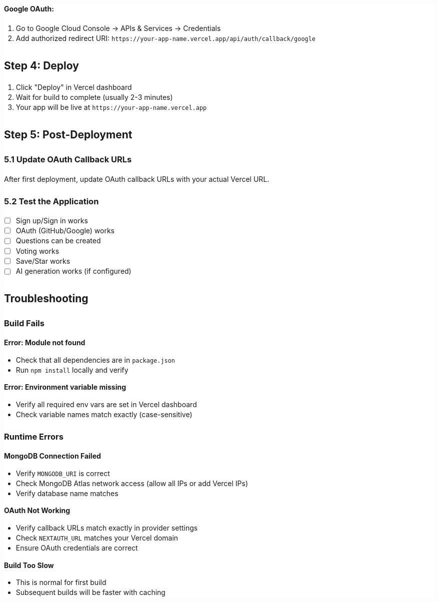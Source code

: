 #### Google OAuth:
1. Go to Google Cloud Console → APIs & Services → Credentials
2. Add authorized redirect URI: `https://your-app-name.vercel.app/api/auth/callback/google`

## Step 4: Deploy

1. Click "Deploy" in Vercel dashboard
2. Wait for build to complete (usually 2-3 minutes)
3. Your app will be live at `https://your-app-name.vercel.app`

## Step 5: Post-Deployment

### 5.1 Update OAuth Callback URLs

After first deployment, update OAuth callback URLs with your actual Vercel URL.

### 5.2 Test the Application

- [ ] Sign up/Sign in works
- [ ] OAuth (GitHub/Google) works
- [ ] Questions can be created
- [ ] Voting works
- [ ] Save/Star works
- [ ] AI generation works (if configured)

## Troubleshooting

### Build Fails

**Error: Module not found**
- Check that all dependencies are in `package.json`
- Run `npm install` locally and verify

**Error: Environment variable missing**
- Verify all required env vars are set in Vercel dashboard
- Check variable names match exactly (case-sensitive)

### Runtime Errors

**MongoDB Connection Failed**
- Verify `MONGODB_URI` is correct
- Check MongoDB Atlas network access (allow all IPs or add Vercel IPs)
- Verify database name matches

**OAuth Not Working**
- Verify callback URLs match exactly in provider settings
- Check `NEXTAUTH_URL` matches your Vercel domain
- Ensure OAuth credentials are correct

**Build Too Slow**
- This is normal for first build
- Subsequent builds will be faster with caching
